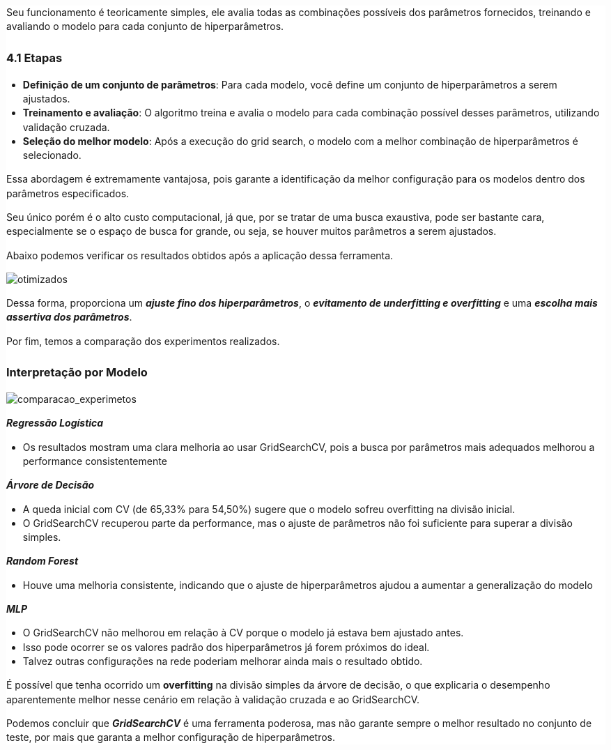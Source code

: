 Seu funcionamento é teoricamente simples, ele avalia todas as combinações possíveis dos parâmetros fornecidos, treinando e avaliando o modelo para cada conjunto de hiperparâmetros.

### **4.1 Etapas**

- **Definição de um conjunto de parâmetros**: Para cada modelo, você define um conjunto de hiperparâmetros a serem ajustados.
- **Treinamento e avaliação**: O algoritmo treina e avalia o modelo para cada combinação possível desses parâmetros, utilizando validação cruzada.
- **Seleção do melhor modelo**: Após a execução do grid search, o modelo com a melhor combinação de hiperparâmetros é selecionado.

Essa abordagem é extremamente vantajosa, pois garante a identificação da melhor configuração para os modelos dentro dos parâmetros especificados. 

Seu único porém é o alto custo computacional, já que, por se tratar de uma busca exaustiva, pode ser bastante cara, especialmente se o espaço de busca for grande, ou seja, se houver muitos parâmetros a serem ajustados.

Abaixo podemos verificar os resultados obtidos após a aplicação dessa ferramenta.

![otimizados](https://github.com/user-attachments/assets/00b43a89-0c34-436c-bb4d-b72fe1087fa1)

Dessa forma, proporciona um ***ajuste fino dos hiperparâmetros***, o ***evitamento de underfitting e overfitting*** e uma ***escolha mais assertiva dos parâmetros***.

Por fim, temos a comparação dos experimentos realizados.

### **Interpretação por Modelo**

![comparacao_experimetos](https://github.com/user-attachments/assets/69a76b02-99e9-4d3d-856d-130ccc9e520f)

***Regressão Logística***
- Os resultados mostram uma clara melhoria ao usar GridSearchCV, pois a busca por parâmetros mais adequados melhorou a performance consistentemente

***Árvore de Decisão***
-  A queda inicial com CV (de 65,33% para 54,50%) sugere que o modelo sofreu overfitting na divisão inicial. 
- O GridSearchCV recuperou parte da performance, mas o ajuste de parâmetros não foi suficiente para superar a divisão simples.

***Random Forest***
 - Houve uma melhoria consistente, indicando que o ajuste de hiperparâmetros ajudou a aumentar a generalização do modelo

***MLP***
  -  O GridSearchCV não melhorou em relação à CV porque o modelo já estava bem ajustado antes.
  - Isso pode ocorrer se os valores padrão dos hiperparâmetros já forem próximos do ideal. 
  - Talvez outras configurações na rede poderiam melhorar ainda mais o resultado obtido.

É possível que tenha ocorrido um **overfitting** na divisão simples da árvore de decisão, o que explicaria o desempenho aparentemente melhor nesse cenário em relação à validação cruzada e ao GridSearchCV.

Podemos concluir que ***GridSearchCV*** é uma ferramenta poderosa, mas não garante sempre o melhor resultado no conjunto de teste, por mais que garanta a melhor configuração de hiperparâmetros. 
